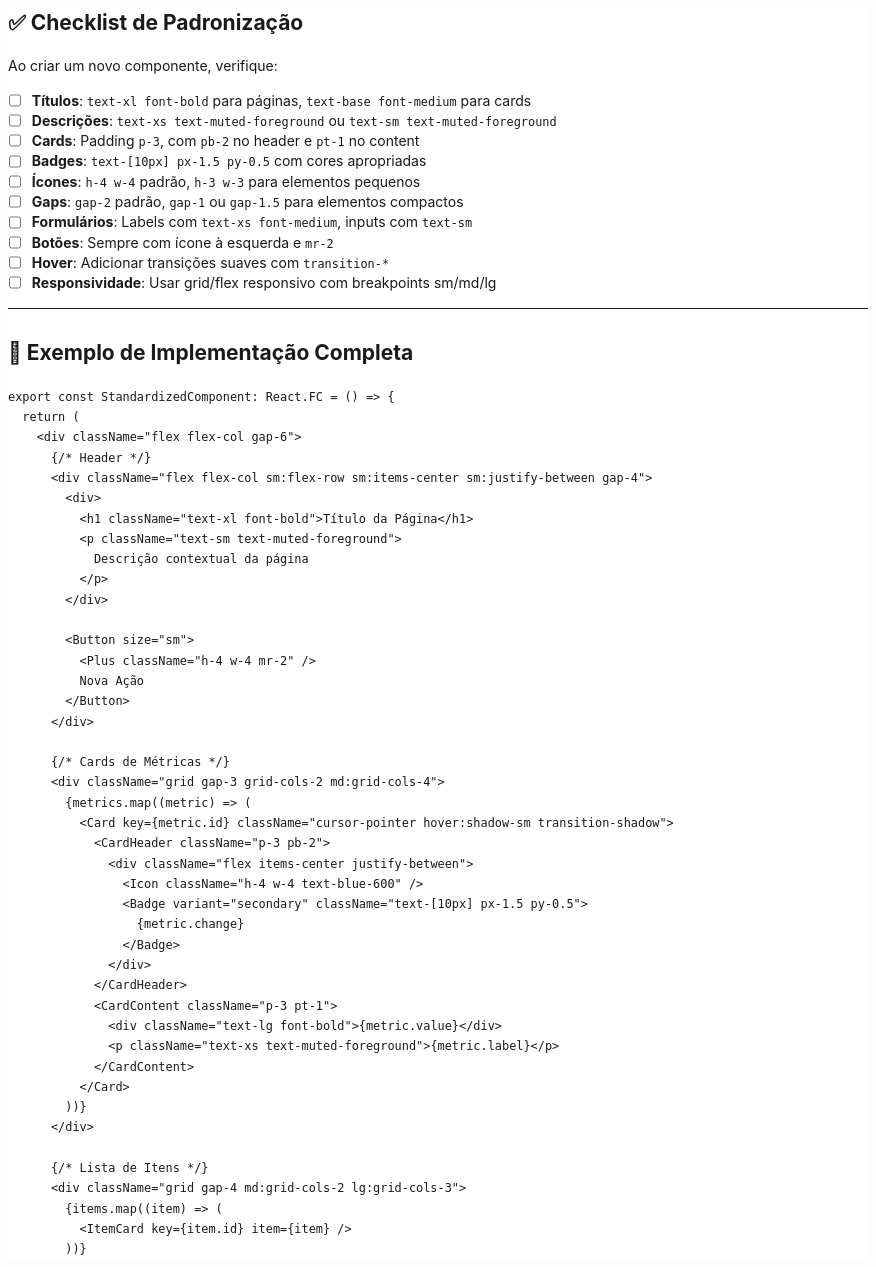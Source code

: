 
## ✅ Checklist de Padronização

Ao criar um novo componente, verifique:

- [ ] **Títulos**: `text-xl font-bold` para páginas, `text-base font-medium` para cards
- [ ] **Descrições**: `text-xs text-muted-foreground` ou `text-sm text-muted-foreground`
- [ ] **Cards**: Padding `p-3`, com `pb-2` no header e `pt-1` no content
- [ ] **Badges**: `text-[10px] px-1.5 py-0.5` com cores apropriadas
- [ ] **Ícones**: `h-4 w-4` padrão, `h-3 w-3` para elementos pequenos
- [ ] **Gaps**: `gap-2` padrão, `gap-1` ou `gap-1.5` para elementos compactos
- [ ] **Formulários**: Labels com `text-xs font-medium`, inputs com `text-sm`
- [ ] **Botões**: Sempre com ícone à esquerda e `mr-2`
- [ ] **Hover**: Adicionar transições suaves com `transition-*`
- [ ] **Responsividade**: Usar grid/flex responsivo com breakpoints sm/md/lg

---

## 🚀 Exemplo de Implementação Completa

```tsx
export const StandardizedComponent: React.FC = () => {
  return (
    <div className="flex flex-col gap-6">
      {/* Header */}
      <div className="flex flex-col sm:flex-row sm:items-center sm:justify-between gap-4">
        <div>
          <h1 className="text-xl font-bold">Título da Página</h1>
          <p className="text-sm text-muted-foreground">
            Descrição contextual da página
          </p>
        </div>

        <Button size="sm">
          <Plus className="h-4 w-4 mr-2" />
          Nova Ação
        </Button>
      </div>

      {/* Cards de Métricas */}
      <div className="grid gap-3 grid-cols-2 md:grid-cols-4">
        {metrics.map((metric) => (
          <Card key={metric.id} className="cursor-pointer hover:shadow-sm transition-shadow">
            <CardHeader className="p-3 pb-2">
              <div className="flex items-center justify-between">
                <Icon className="h-4 w-4 text-blue-600" />
                <Badge variant="secondary" className="text-[10px] px-1.5 py-0.5">
                  {metric.change}
                </Badge>
              </div>
            </CardHeader>
            <CardContent className="p-3 pt-1">
              <div className="text-lg font-bold">{metric.value}</div>
              <p className="text-xs text-muted-foreground">{metric.label}</p>
            </CardContent>
          </Card>
        ))}
      </div>

      {/* Lista de Itens */}
      <div className="grid gap-4 md:grid-cols-2 lg:grid-cols-3">
        {items.map((item) => (
          <ItemCard key={item.id} item={item} />
        ))}
```
